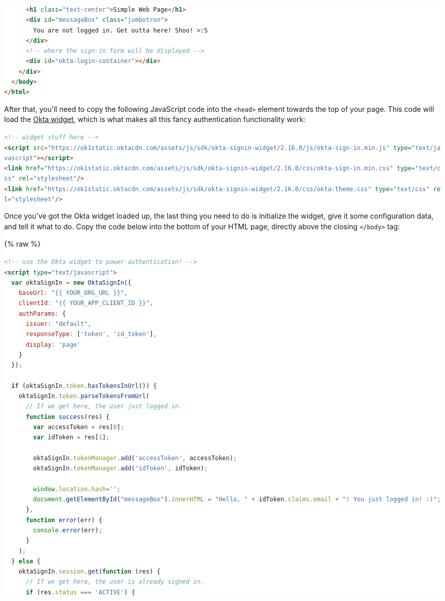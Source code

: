 ```html
      <h1 class="text-center">Simple Web Page</h1>
      <div id="messageBox" class="jumbotron">
        You are not logged in. Get outta here! Shoo! >:S
      </div>
      <!-- where the sign-in form will be displayed -->
      <div id="okta-login-container"></div>
    </div>
  </body>
</html>
```

After that, you'll need to copy the following JavaScript code into the `<head>` element towards the top of your page. This code will load the [Okta widget](https://github.com/okta/okta-signin-widget), which is what makes all this fancy authentication functionality work:

```html
<!-- widget stuff here -->
<script src="https://ok1static.oktacdn.com/assets/js/sdk/okta-signin-widget/2.16.0/js/okta-sign-in.min.js" type="text/javascript"></script>
<link href="https://ok1static.oktacdn.com/assets/js/sdk/okta-signin-widget/2.16.0/css/okta-sign-in.min.css" type="text/css" rel="stylesheet"/>
<link href="https://ok1static.oktacdn.com/assets/js/sdk/okta-signin-widget/2.16.0/css/okta-theme.css" type="text/css" rel="stylesheet"/>
```

Once you've got the Okta widget loaded up, the last thing you need to do is initialize the widget, give it some configuration data, and tell it what to do. Copy the code below into the bottom of your HTML page, directly above the closing `</body>` tag:

{% raw %}
```html
<!-- use the Okta widget to power authentication! -->
<script type="text/javascript">
  var oktaSignIn = new OktaSignIn({
    baseUrl: "{{ YOUR_ORG_URL }}",
    clientId: "{{ YOUR_APP_CLIENT_ID }}",
    authParams: {
      issuer: "default",
      responseType: ['token', 'id_token'],
      display: 'page'
    }
  });

  if (oktaSignIn.token.hasTokensInUrl()) {
    oktaSignIn.token.parseTokensFromUrl(
      // If we get here, the user just logged in.
      function success(res) {
        var accessToken = res[0];
        var idToken = res[1];

        oktaSignIn.tokenManager.add('accessToken', accessToken);
        oktaSignIn.tokenManager.add('idToken', idToken);

        window.location.hash='';
        document.getElementById("messageBox").innerHTML = "Hello, " + idToken.claims.email + "! You just logged in! :)";
      },
      function error(err) {
        console.error(err);
      }
    );
  } else {
    oktaSignIn.session.get(function (res) {
      // If we get here, the user is already signed in.
      if (res.status === 'ACTIVE') {
```